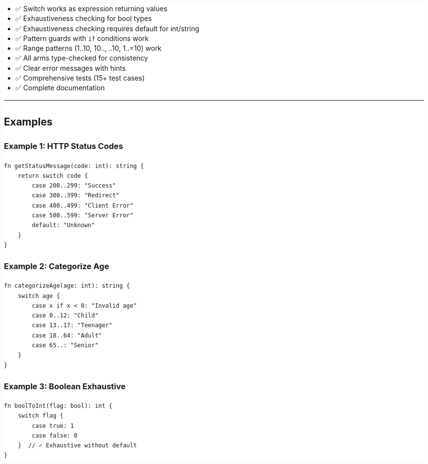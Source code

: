 - ✅ Switch works as expression returning values
- ✅ Exhaustiveness checking for bool types
- ✅ Exhaustiveness checking requires default for int/string
- ✅ Pattern guards with `if` conditions work
- ✅ Range patterns (1..10, 10.., ..10, 1..=10) work
- ✅ All arms type-checked for consistency
- ✅ Clear error messages with hints
- ✅ Comprehensive tests (15+ test cases)
- ✅ Complete documentation

---

## Examples

### Example 1: HTTP Status Codes

```liva
fn getStatusMessage(code: int): string {
    return switch code {
        case 200..299: "Success"
        case 300..399: "Redirect"
        case 400..499: "Client Error"
        case 500..599: "Server Error"
        default: "Unknown"
    }
}
```

### Example 2: Categorize Age

```liva
fn categorizeAge(age: int): string {
    switch age {
        case x if x < 0: "Invalid age"
        case 0..12: "Child"
        case 13..17: "Teenager"
        case 18..64: "Adult"
        case 65..: "Senior"
    }
}
```

### Example 3: Boolean Exhaustive

```liva
fn boolToInt(flag: bool): int {
    switch flag {
        case true: 1
        case false: 0
    }  // ✓ Exhaustive without default
}
```
